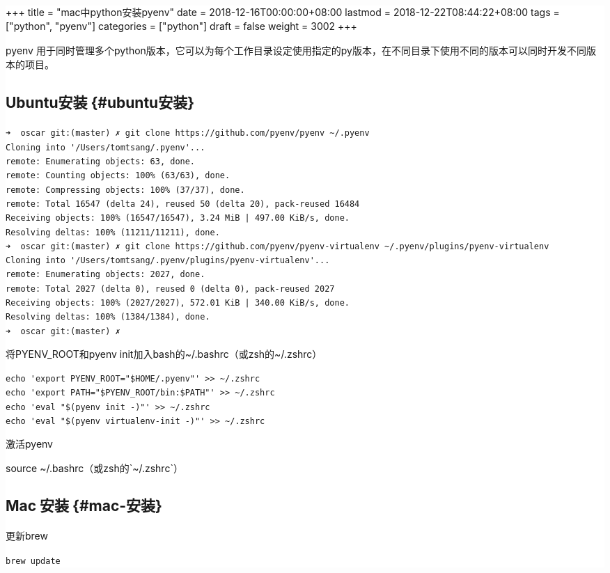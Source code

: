 +++
title = "mac中python安装pyenv"
date = 2018-12-16T00:00:00+08:00
lastmod = 2018-12-22T08:44:22+08:00
tags = ["python", "pyenv"]
categories = ["python"]
draft = false
weight = 3002
+++

pyenv 用于同时管理多个python版本，它可以为每个工作目录设定使用指定的py版本，在不同目录下使用不同的版本可以同时开发不同版本的项目。


## Ubuntu安装 {#ubuntu安装}

```shell
➜  oscar git:(master) ✗ git clone https://github.com/pyenv/pyenv ~/.pyenv
Cloning into '/Users/tomtsang/.pyenv'...
remote: Enumerating objects: 63, done.
remote: Counting objects: 100% (63/63), done.
remote: Compressing objects: 100% (37/37), done.
remote: Total 16547 (delta 24), reused 50 (delta 20), pack-reused 16484
Receiving objects: 100% (16547/16547), 3.24 MiB | 497.00 KiB/s, done.
Resolving deltas: 100% (11211/11211), done.
➜  oscar git:(master) ✗ git clone https://github.com/pyenv/pyenv-virtualenv ~/.pyenv/plugins/pyenv-virtualenv
Cloning into '/Users/tomtsang/.pyenv/plugins/pyenv-virtualenv'...
remote: Enumerating objects: 2027, done.
remote: Total 2027 (delta 0), reused 0 (delta 0), pack-reused 2027
Receiving objects: 100% (2027/2027), 572.01 KiB | 340.00 KiB/s, done.
Resolving deltas: 100% (1384/1384), done.
➜  oscar git:(master) ✗
```

将PYENV\_ROOT和pyenv init加入bash的~/.bashrc（或zsh的~/.zshrc）

```shell
echo 'export PYENV_ROOT="$HOME/.pyenv"' >> ~/.zshrc
echo 'export PATH="$PYENV_ROOT/bin:$PATH"' >> ~/.zshrc
echo 'eval "$(pyenv init -)"' >> ~/.zshrc
echo 'eval "$(pyenv virtualenv-init -)"' >> ~/.zshrc
```

激活pyenv

source ~/.bashrc（或zsh的\`~/.zshrc\`）


## Mac 安装 {#mac-安装}

更新brew

```shell
brew update
```

